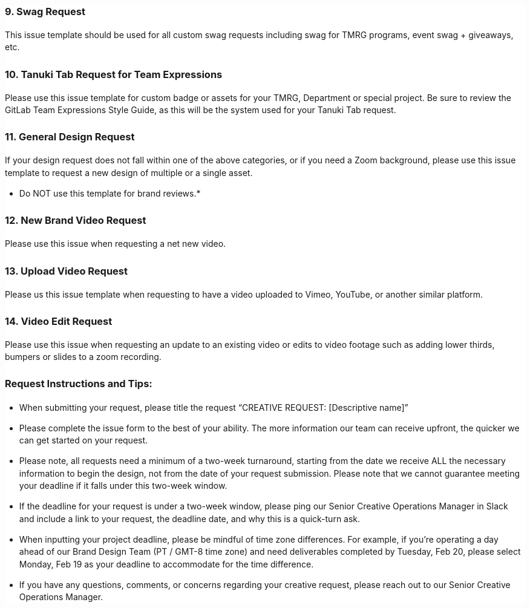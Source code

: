 ### 9. Swag Request

This issue template should be used for all custom swag requests including swag for TMRG programs, event swag + giveaways, etc.

### 10. Tanuki Tab Request for Team Expressions

Please use this issue template for custom badge or assets for your TMRG, Department or special project. Be sure to review the GitLab Team Expressions Style Guide, as this will be the system used for your Tanuki Tab request.

### 11. General Design Request

If your design request does not fall within one of the above categories, or if you need a Zoom background, please use this issue template to request a new design of multiple or a single asset.

- Do NOT use this template for brand reviews.*

### 12. New Brand Video Request

Please use this issue when requesting a net new video.

### 13. Upload Video Request

Please us this issue template when requesting to have a video uploaded to Vimeo, YouTube, or another similar platform.

### 14. Video Edit Request

Please use this issue when requesting an update to an existing video or edits to video footage such as adding lower thirds, bumpers or slides to a zoom recording.

### Request Instructions and Tips:

- When submitting your request, please title the request “CREATIVE REQUEST: [Descriptive name]”

- Please complete the issue form to the best of your ability. The more information our team can receive upfront, the quicker we can get started on your request.

- Please note, all requests need a minimum of a two-week turnaround, starting from the date we receive ALL the necessary information to begin the design, not from the date of your request submission. Please note that we cannot guarantee meeting your deadline if it falls under this two-week window.

- If the deadline for your request is under a two-week window, please ping our Senior Creative Operations Manager in Slack and include a link to your request, the deadline date, and why this is a quick-turn ask.

- When inputting your project deadline, please be mindful of time zone differences. For example, if you’re operating a day ahead of our Brand Design Team (PT / GMT-8 time zone) and need deliverables completed by Tuesday, Feb 20, please select Monday, Feb 19 as your deadline to accommodate for the time difference.

- If you have any questions, comments, or concerns regarding your creative request, please reach out to our Senior Creative Operations Manager.
